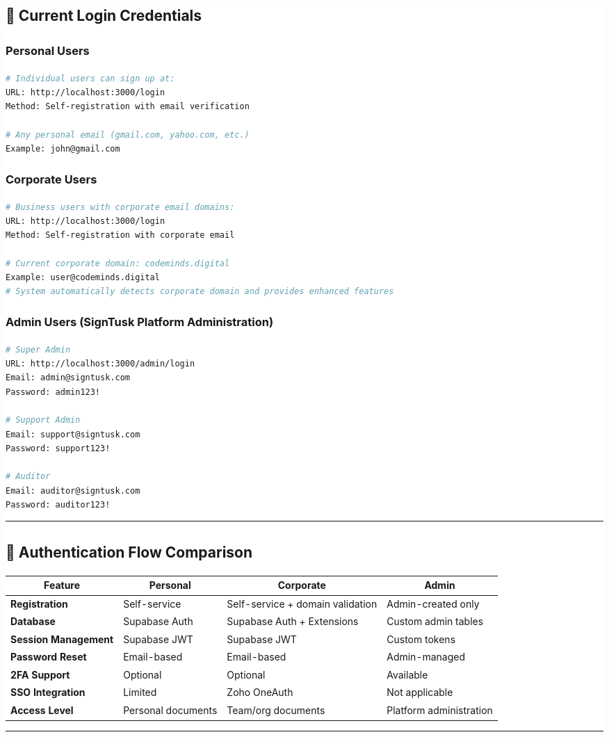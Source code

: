 
## 🔑 **Current Login Credentials**

### **Personal Users**
```bash
# Individual users can sign up at:
URL: http://localhost:3000/login
Method: Self-registration with email verification

# Any personal email (gmail.com, yahoo.com, etc.)
Example: john@gmail.com
```

### **Corporate Users**
```bash
# Business users with corporate email domains:
URL: http://localhost:3000/login
Method: Self-registration with corporate email

# Current corporate domain: codeminds.digital
Example: user@codeminds.digital
# System automatically detects corporate domain and provides enhanced features
```

### **Admin Users (SignTusk Platform Administration)**
```bash
# Super Admin
URL: http://localhost:3000/admin/login
Email: admin@signtusk.com
Password: admin123!

# Support Admin
Email: support@signtusk.com
Password: support123!

# Auditor
Email: auditor@signtusk.com
Password: auditor123!
```

---

## 🎯 **Authentication Flow Comparison**

| Feature | Personal | Corporate | Admin |
|---------|----------|-----------|-------|
| **Registration** | Self-service | Self-service + domain validation | Admin-created only |
| **Database** | Supabase Auth | Supabase Auth + Extensions | Custom admin tables |
| **Session Management** | Supabase JWT | Supabase JWT | Custom tokens |
| **Password Reset** | Email-based | Email-based | Admin-managed |
| **2FA Support** | Optional | Optional | Available |
| **SSO Integration** | Limited | Zoho OneAuth | Not applicable |
| **Access Level** | Personal documents | Team/org documents | Platform administration |

---